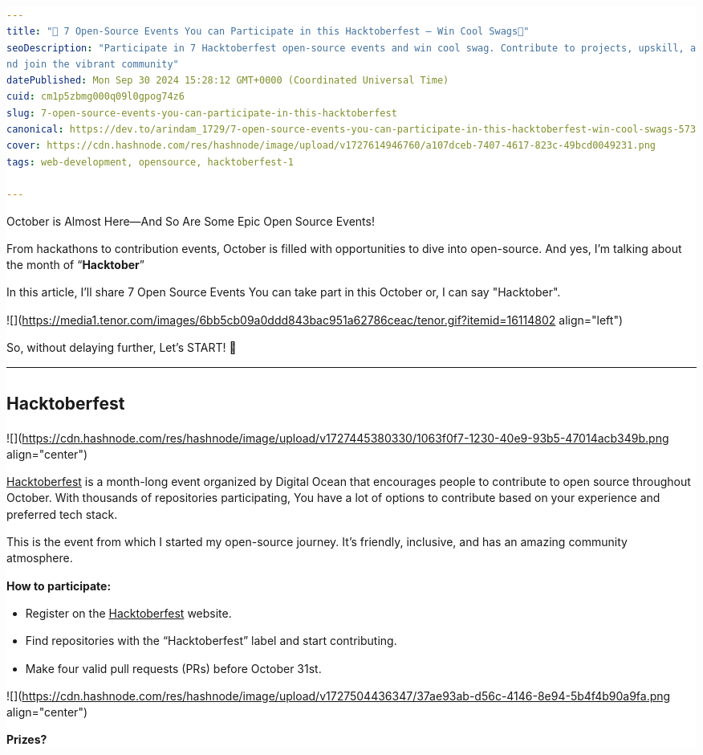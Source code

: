 ```yaml
---
title: "🚀 7 Open-Source Events You can Participate in this Hacktoberfest — Win Cool Swags🎁"
seoDescription: "Participate in 7 Hacktoberfest open-source events and win cool swag. Contribute to projects, upskill, and join the vibrant community"
datePublished: Mon Sep 30 2024 15:28:12 GMT+0000 (Coordinated Universal Time)
cuid: cm1p5zbmg000q09l0gpog74z6
slug: 7-open-source-events-you-can-participate-in-this-hacktoberfest
canonical: https://dev.to/arindam_1729/7-open-source-events-you-can-participate-in-this-hacktoberfest-win-cool-swags-573
cover: https://cdn.hashnode.com/res/hashnode/image/upload/v1727614946760/a107dceb-7407-4617-823c-49bcd0049231.png
tags: web-development, opensource, hacktoberfest-1

---
```


October is Almost Here—And So Are Some Epic Open Source Events!

From hackathons to contribution events, October is filled with opportunities to dive into open-source. And yes, I’m talking about the month of “**Hacktober**”

In this article, I’ll share 7 Open Source Events You can take part in this October or, I can say "Hacktober".

![](https://media1.tenor.com/images/6bb5cb09a0ddd843bac951a62786ceac/tenor.gif?itemid=16114802 align="left")

So, without delaying further, Let’s START! 🚀

---

## Hacktoberfest

![](https://cdn.hashnode.com/res/hashnode/image/upload/v1727445380330/1063f0f7-1230-40e9-93b5-47014acb349b.png align="center")

[Hacktoberfest](https://hacktoberfest.com/) is a month-long event organized by Digital Ocean that encourages people to contribute to open source throughout October. With thousands of repositories participating, You have a lot of options to contribute based on your experience and preferred tech stack.

This is the event from which I started my open-source journey. It’s friendly, inclusive, and has an amazing community atmosphere.

**How to participate:**

* Register on the [Hacktoberfest](https://hacktoberfest.com/participation) website.
    
* Find repositories with the “Hacktoberfest” label and start contributing.
    
* Make four valid pull requests (PRs) before October 31st.
    

![](https://cdn.hashnode.com/res/hashnode/image/upload/v1727504436347/37ae93ab-d56c-4146-8e94-5b4f4b90a9fa.png align="center")

**Prizes?**
